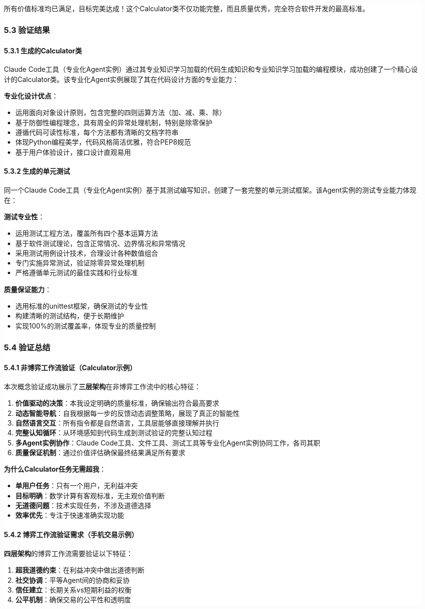 所有价值标准均已满足，目标完美达成！这个Calculator类不仅功能完整，而且质量优秀，完全符合软件开发的最高标准。

### 5.3 验证结果

#### 5.3.1 生成的Calculator类
Claude Code工具（专业化Agent实例）通过其专业知识学习加载的代码生成知识和专业知识学习加载的编程模块，成功创建了一个精心设计的Calculator类。该专业化Agent实例展现了其在代码设计方面的专业能力：

**专业化设计优点**：
- 运用面向对象设计原则，包含完整的四则运算方法（加、减、乘、除）
- 基于防御性编程理念，具有周全的异常处理机制，特别是除零保护
- 遵循代码可读性标准，每个方法都有清晰的文档字符串
- 体现Python编程美学，代码风格简洁优雅，符合PEP8规范
- 基于用户体验设计，接口设计直观易用

#### 5.3.2 生成的单元测试
同一个Claude Code工具（专业化Agent实例）基于其测试编写知识，创建了一套完整的单元测试框架。该Agent实例的测试专业能力体现在：

**测试专业性**：
- 运用测试工程方法，覆盖所有四个基本运算方法
- 基于软件测试理论，包含正常情况、边界情况和异常情况
- 采用测试用例设计技术，合理设计各种数值组合
- 专门实施异常测试，验证除零异常处理机制
- 严格遵循单元测试的最佳实践和行业标准

**质量保证能力**：
- 选用标准的unittest框架，确保测试的专业性
- 构建清晰的测试结构，便于长期维护
- 实现100%的测试覆盖率，体现专业的质量控制

### 5.4 验证总结

#### 5.4.1 非博弈工作流验证（Calculator示例）

本次概念验证成功展示了**三层架构**在非博弈工作流中的核心特征：

1. **价值驱动的决策**：本我设定明确的质量标准，确保输出符合最高要求
2. **动态智能导航**：自我根据每一步的反馈动态调整策略，展现了真正的智能性
3. **自然语言交互**：所有指令都是自然语言，工具层能够直接理解并执行
4. **完整认知循环**：从环境感知到代码生成到测试验证的完整认知过程
5. **多Agent实例协作**：Claude Code工具、文件工具、测试工具等专业化Agent实例协同工作，各司其职
6. **质量保证机制**：通过价值评估确保最终结果满足所有要求

**为什么Calculator任务无需超我**：
- **单用户任务**：只有一个用户，无利益冲突
- **目标明确**：数学计算有客观标准，无主观价值判断
- **无道德问题**：技术实现任务，不涉及道德选择
- **效率优先**：专注于快速准确实现功能

#### 5.4.2 博弈工作流验证需求（手机交易示例）

**四层架构**的博弈工作流需要验证以下特征：

1. **超我道德约束**：在利益冲突中做出道德判断
2. **社交协调**：平等Agent间的协商和妥协
3. **信任建立**：长期关系vs短期利益的权衡
4. **公平机制**：确保交易的公平性和透明度
